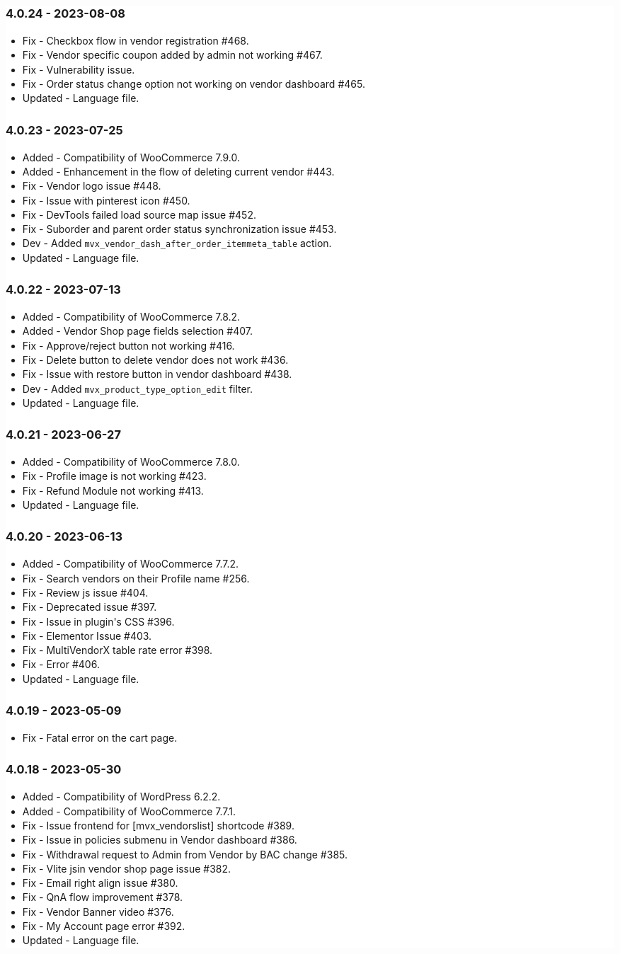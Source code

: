 ### 4.0.24 - 2023-08-08 ###
* Fix       - Checkbox flow in vendor registration #468.
* Fix       - Vendor specific coupon added by admin not working #467.
* Fix       - Vulnerability issue.
* Fix       - Order status change option not working on vendor dashboard #465.
* Updated   - Language file.

### 4.0.23 - 2023-07-25 ###
* Added     - Compatibility of WooCommerce 7.9.0.
* Added     - Enhancement in the flow of deleting current vendor #443.
* Fix       - Vendor logo issue #448.
* Fix       - Issue with pinterest icon #450.
* Fix       - DevTools failed load source map issue #452.
* Fix       - Suborder and parent order status synchronization issue #453.
* Dev       - Added `mvx_vendor_dash_after_order_itemmeta_table` action.
* Updated   - Language file.

### 4.0.22 - 2023-07-13 ###
* Added     - Compatibility of WooCommerce 7.8.2.
* Added     - Vendor Shop page fields selection #407.
* Fix       - Approve/reject button not working #416.
* Fix       - Delete button to delete vendor does not work #436.
* Fix       - Issue with restore button in vendor dashboard #438.
* Dev       - Added `mvx_product_type_option_edit` filter.
* Updated   - Language file.

### 4.0.21 - 2023-06-27 ###
* Added     - Compatibility of WooCommerce 7.8.0.
* Fix       - Profile image is not working #423.
* Fix       - Refund Module not working #413.
* Updated   - Language file.

### 4.0.20 - 2023-06-13 ###
* Added     - Compatibility of WooCommerce 7.7.2.
* Fix       - Search vendors on their Profile name #256.
* Fix       - Review js issue #404.
* Fix       - Deprecated issue #397.
* Fix       - Issue in plugin's CSS #396.
* Fix       - Elementor Issue #403.
* Fix       - MultiVendorX table rate error #398.
* Fix       - Error #406.
* Updated   - Language file.

### 4.0.19 - 2023-05-09 ###
* Fix     	- Fatal error on the cart page.

### 4.0.18 - 2023-05-30 ###
* Added     - Compatibility of WordPress 6.2.2.
* Added     - Compatibility of WooCommerce 7.7.1.
* Fix     	- Issue frontend for [mvx_vendorslist] shortcode #389.
* Fix     	- Issue in policies submenu in Vendor dashboard #386.
* Fix     	- Withdrawal request to Admin from Vendor by BAC change #385.
* Fix     	- Vlite jsin vendor shop page issue #382.
* Fix     	- Email right align issue #380.
* Fix     	- QnA flow improvement #378.
* Fix     	- Vendor Banner video #376.
* Fix     	- My Account page error #392.
* Updated   - Language file.
